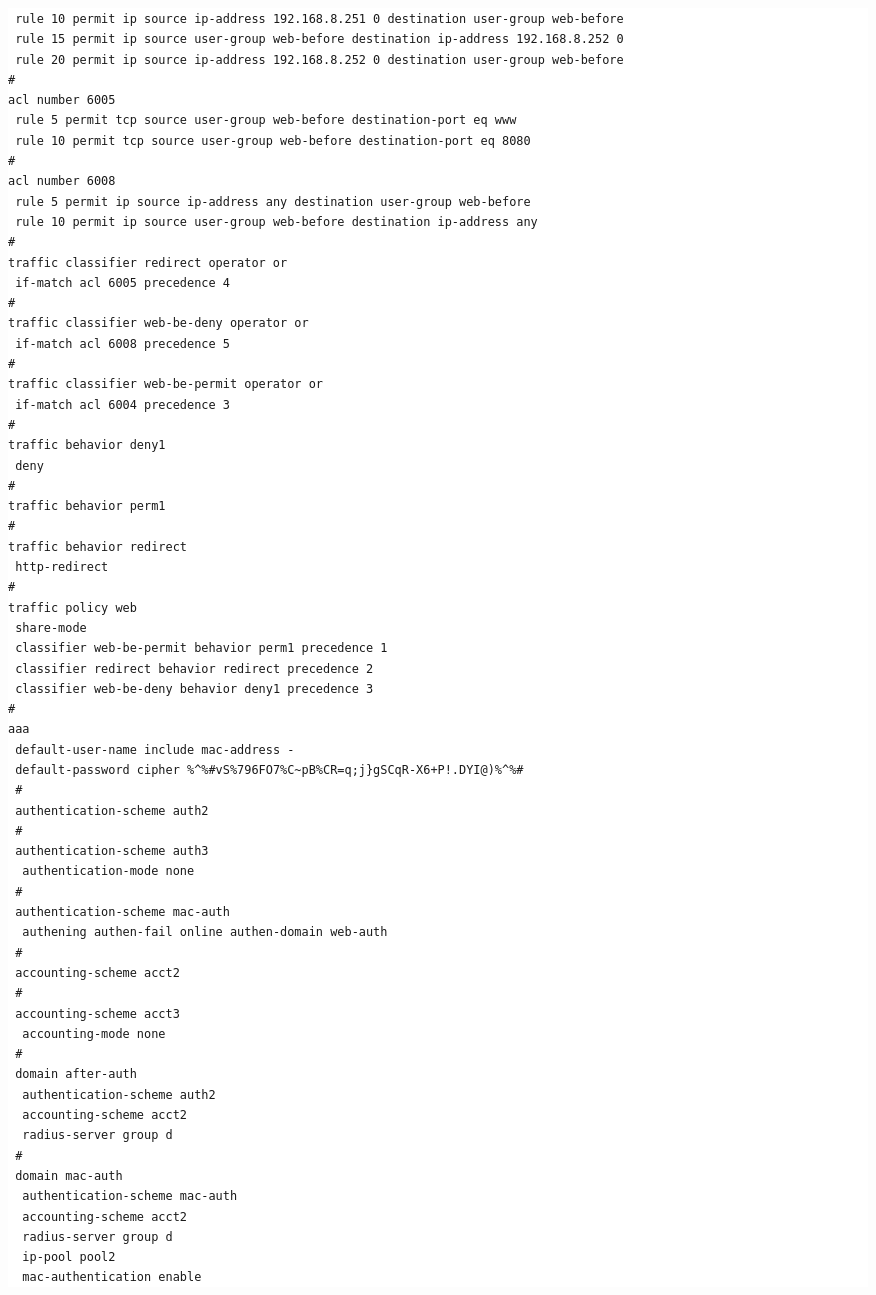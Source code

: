 ```
 rule 10 permit ip source ip-address 192.168.8.251 0 destination user-group web-before
 rule 15 permit ip source user-group web-before destination ip-address 192.168.8.252 0
 rule 20 permit ip source ip-address 192.168.8.252 0 destination user-group web-before
#
acl number 6005
 rule 5 permit tcp source user-group web-before destination-port eq www
 rule 10 permit tcp source user-group web-before destination-port eq 8080
#
acl number 6008
 rule 5 permit ip source ip-address any destination user-group web-before
 rule 10 permit ip source user-group web-before destination ip-address any
#
traffic classifier redirect operator or
 if-match acl 6005 precedence 4
#
traffic classifier web-be-deny operator or
 if-match acl 6008 precedence 5
#
traffic classifier web-be-permit operator or
 if-match acl 6004 precedence 3
#
traffic behavior deny1
 deny
#
traffic behavior perm1
#
traffic behavior redirect
 http-redirect
#
traffic policy web
 share-mode
 classifier web-be-permit behavior perm1 precedence 1
 classifier redirect behavior redirect precedence 2  
 classifier web-be-deny behavior deny1 precedence 3
#
aaa
 default-user-name include mac-address -
 default-password cipher %^%#vS%796FO7%C~pB%CR=q;j}gSCqR-X6+P!.DYI@)%^%#
 #
 authentication-scheme auth2
 #
 authentication-scheme auth3
  authentication-mode none
 #
 authentication-scheme mac-auth
  authening authen-fail online authen-domain web-auth
 #
 accounting-scheme acct2
 #
 accounting-scheme acct3
  accounting-mode none
 #
 domain after-auth
  authentication-scheme auth2
  accounting-scheme acct2
  radius-server group d
 #
 domain mac-auth
  authentication-scheme mac-auth
  accounting-scheme acct2
  radius-server group d
  ip-pool pool2
  mac-authentication enable
```